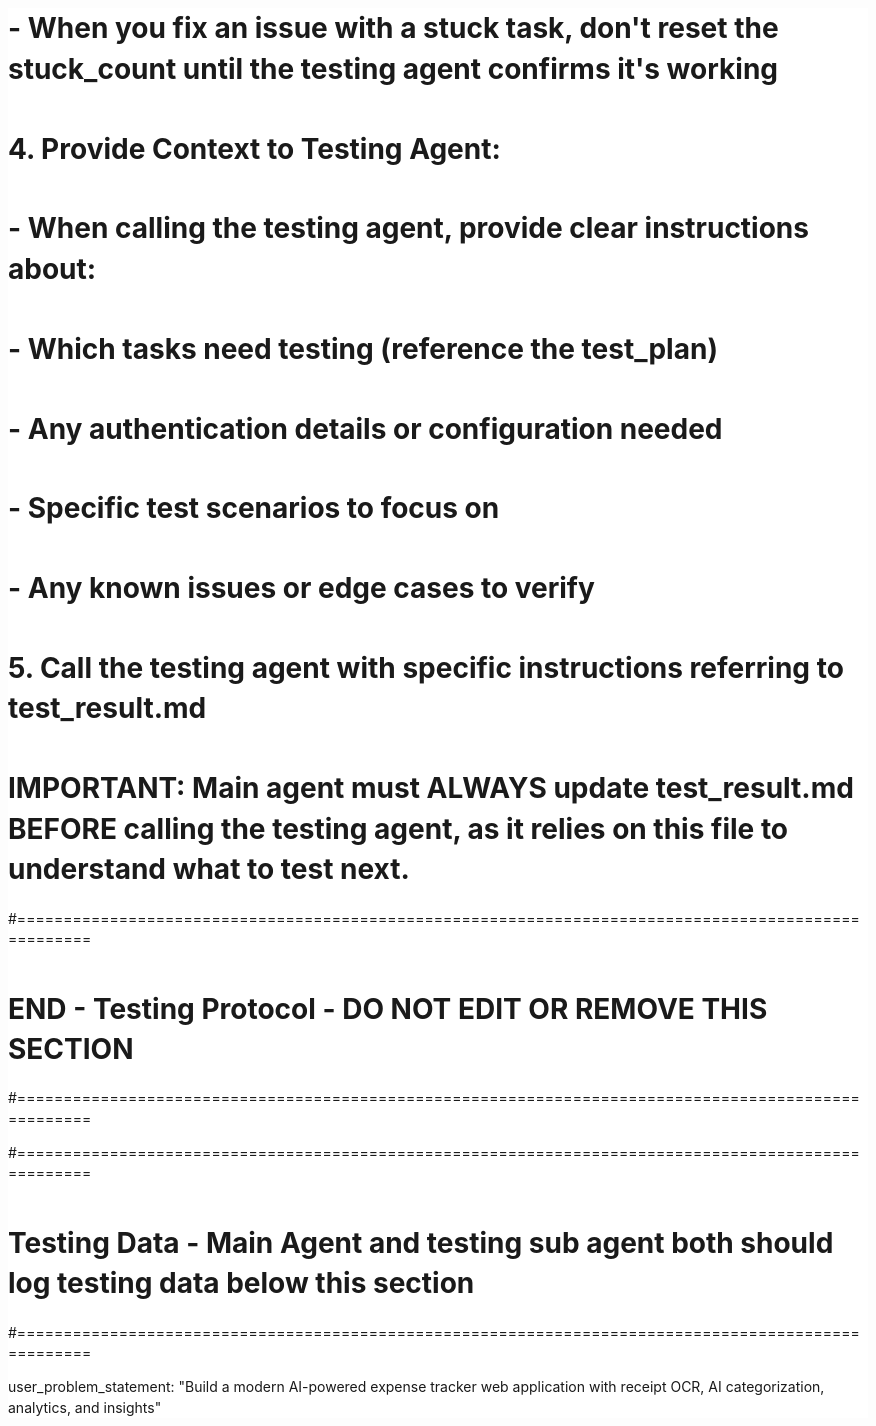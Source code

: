 #    - When you fix an issue with a stuck task, don't reset the stuck_count until the testing agent confirms it's working
#
# 4. Provide Context to Testing Agent:
#    - When calling the testing agent, provide clear instructions about:
#      - Which tasks need testing (reference the test_plan)
#      - Any authentication details or configuration needed
#      - Specific test scenarios to focus on
#      - Any known issues or edge cases to verify
#
# 5. Call the testing agent with specific instructions referring to test_result.md
#
# IMPORTANT: Main agent must ALWAYS update test_result.md BEFORE calling the testing agent, as it relies on this file to understand what to test next.

#====================================================================================================
# END - Testing Protocol - DO NOT EDIT OR REMOVE THIS SECTION
#====================================================================================================



#====================================================================================================
# Testing Data - Main Agent and testing sub agent both should log testing data below this section
#====================================================================================================

user_problem_statement: "Build a modern AI-powered expense tracker web application with receipt OCR, AI categorization, analytics, and insights"
